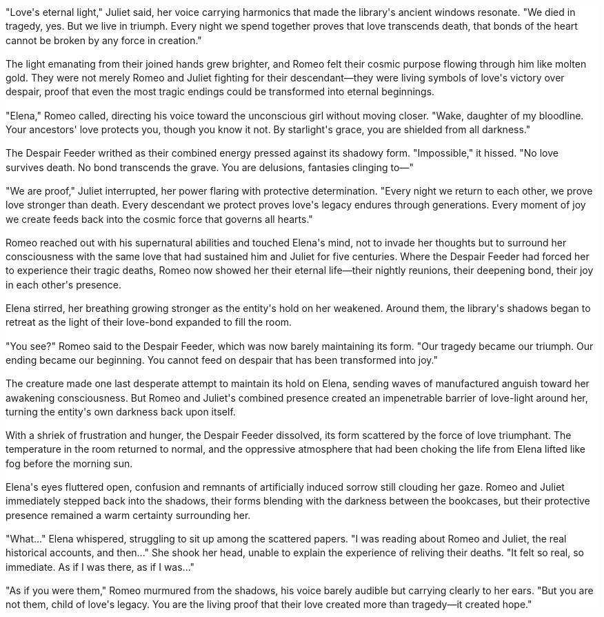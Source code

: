 "Love's eternal light," Juliet said, her voice carrying harmonics that made the library's ancient windows resonate. "We died in tragedy, yes. But we live in triumph. Every night we spend together proves that love transcends death, that bonds of the heart cannot be broken by any force in creation."

The light emanating from their joined hands grew brighter, and Romeo felt their cosmic purpose flowing through him like molten gold. They were not merely Romeo and Juliet fighting for their descendant—they were living symbols of love's victory over despair, proof that even the most tragic endings could be transformed into eternal beginnings.

"Elena," Romeo called, directing his voice toward the unconscious girl without moving closer. "Wake, daughter of my bloodline. Your ancestors' love protects you, though you know it not. By starlight's grace, you are shielded from all darkness."

The Despair Feeder writhed as their combined energy pressed against its shadowy form. "Impossible," it hissed. "No love survives death. No bond transcends the grave. You are delusions, fantasies clinging to—"

"We are proof," Juliet interrupted, her power flaring with protective determination. "Every night we return to each other, we prove love stronger than death. Every descendant we protect proves love's legacy endures through generations. Every moment of joy we create feeds back into the cosmic force that governs all hearts."

Romeo reached out with his supernatural abilities and touched Elena's mind, not to invade her thoughts but to surround her consciousness with the same love that had sustained him and Juliet for five centuries. Where the Despair Feeder had forced her to experience their tragic deaths, Romeo now showed her their eternal life—their nightly reunions, their deepening bond, their joy in each other's presence.

Elena stirred, her breathing growing stronger as the entity's hold on her weakened. Around them, the library's shadows began to retreat as the light of their love-bond expanded to fill the room.

"You see?" Romeo said to the Despair Feeder, which was now barely maintaining its form. "Our tragedy became our triumph. Our ending became our beginning. You cannot feed on despair that has been transformed into joy."

The creature made one last desperate attempt to maintain its hold on Elena, sending waves of manufactured anguish toward her awakening consciousness. But Romeo and Juliet's combined presence created an impenetrable barrier of love-light around her, turning the entity's own darkness back upon itself.

With a shriek of frustration and hunger, the Despair Feeder dissolved, its form scattered by the force of love triumphant. The temperature in the room returned to normal, and the oppressive atmosphere that had been choking the life from Elena lifted like fog before the morning sun.

Elena's eyes fluttered open, confusion and remnants of artificially induced sorrow still clouding her gaze. Romeo and Juliet immediately stepped back into the shadows, their forms blending with the darkness between the bookcases, but their protective presence remained a warm certainty surrounding her.

"What..." Elena whispered, struggling to sit up among the scattered papers. "I was reading about Romeo and Juliet, the real historical accounts, and then..." She shook her head, unable to explain the experience of reliving their deaths. "It felt so real, so immediate. As if I was there, as if I was..."

"As if you were them," Romeo murmured from the shadows, his voice barely audible but carrying clearly to her ears. "But you are not them, child of love's legacy. You are the living proof that their love created more than tragedy—it created hope."
